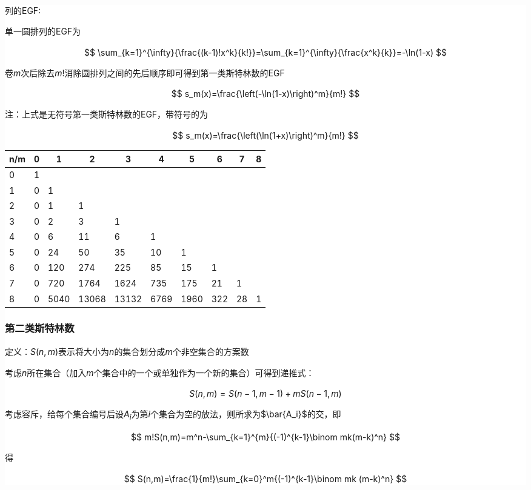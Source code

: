 列的EGF:

单一圆排列的EGF为

$$
\sum_{k=1}^{\infty}{\frac{(k-1)!x^k}{k!}}=\sum_{k=1}^{\infty}{\frac{x^k}{k}}=-\ln(1-x)
$$

卷$m$次后除去$m!$消除圆排列之间的先后顺序即可得到第一类斯特林数的EGF

$$
s_m(x)=\frac{\left(-\ln(1-x)\right)^m}{m!}
$$

注：上式是无符号第一类斯特林数的EGF，带符号的为

$$
s_m(x)=\frac{\left(\ln(1+x)\right)^m}{m!}
$$

| n/m  | 0    | 1    | 2     | 3     | 4    | 5    | 6    | 7    | 8    |
| ---- | ---- | ---- | ----- | ----- | ---- | ---- | ---- | ---- | ---- |
| 0    | 1    |      |       |       |      |      |      |      |      |
| 1    | 0    | 1    |       |       |      |      |      |      |      |
| 2    | 0    | 1    | 1     |       |      |      |      |      |      |
| 3    | 0    | 2    | 3     | 1     |      |      |      |      |      |
| 4    | 0    | 6    | 11    | 6     | 1    |      |      |      |      |
| 5    | 0    | 24   | 50    | 35    | 10   | 1    |      |      |      |
| 6    | 0    | 120  | 274   | 225   | 85   | 15   | 1    |      |      |
| 7    | 0    | 720  | 1764  | 1624  | 735  | 175  | 21   | 1    |      |
| 8    | 0    | 5040 | 13068 | 13132 | 6769 | 1960 | 322  | 28   | 1    |

### 第二类斯特林数

定义：$S(n,m)$表示将大小为$n$的集合划分成$m$个非空集合的方案数

考虑$n$所在集合（加入$m$个集合中的一个或单独作为一个新的集合）可得到递推式：

$$
S(n,m)=S(n-1,m-1)+mS(n-1,m)
$$

考虑容斥，给每个集合编号后设$A_i$为第$i$个集合为空的放法，则所求为$\bar{A_i}$的交，即

$$
m!S(n,m)=m^n-\sum_{k=1}^{m}{(-1)^{k-1}\binom mk(m-k)^n}
$$

得

$$
S(n,m)=\frac{1}{m!}\sum_{k=0}^m{(-1)^{k-1}\binom mk (m-k)^n}
$$
